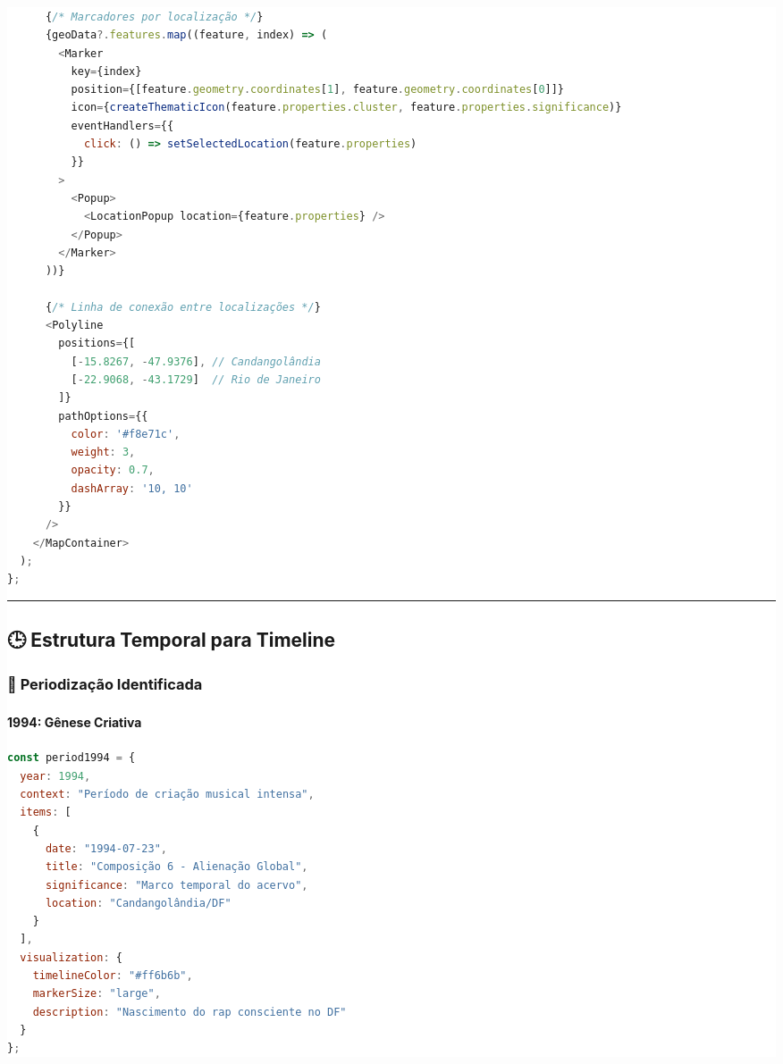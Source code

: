 ```javascript
      {/* Marcadores por localização */}
      {geoData?.features.map((feature, index) => (
        <Marker
          key={index}
          position={[feature.geometry.coordinates[1], feature.geometry.coordinates[0]]}
          icon={createThematicIcon(feature.properties.cluster, feature.properties.significance)}
          eventHandlers={{
            click: () => setSelectedLocation(feature.properties)
          }}
        >
          <Popup>
            <LocationPopup location={feature.properties} />
          </Popup>
        </Marker>
      ))}
      
      {/* Linha de conexão entre localizações */}
      <Polyline
        positions={[
          [-15.8267, -47.9376], // Candangolândia
          [-22.9068, -43.1729]  // Rio de Janeiro
        ]}
        pathOptions={{ 
          color: '#f8e71c', 
          weight: 3, 
          opacity: 0.7,
          dashArray: '10, 10'
        }}
      />
    </MapContainer>
  );
};
```

---

## 🕒 **Estrutura Temporal para Timeline**

### 📅 **Periodização Identificada**

#### **1994: Gênese Criativa**
```javascript
const period1994 = {
  year: 1994,
  context: "Período de criação musical intensa",
  items: [
    {
      date: "1994-07-23",
      title: "Composição 6 - Alienação Global",
      significance: "Marco temporal do acervo",
      location: "Candangolândia/DF"
    }
  ],
  visualization: {
    timelineColor: "#ff6b6b",
    markerSize: "large",
    description: "Nascimento do rap consciente no DF"
  }
};
```
